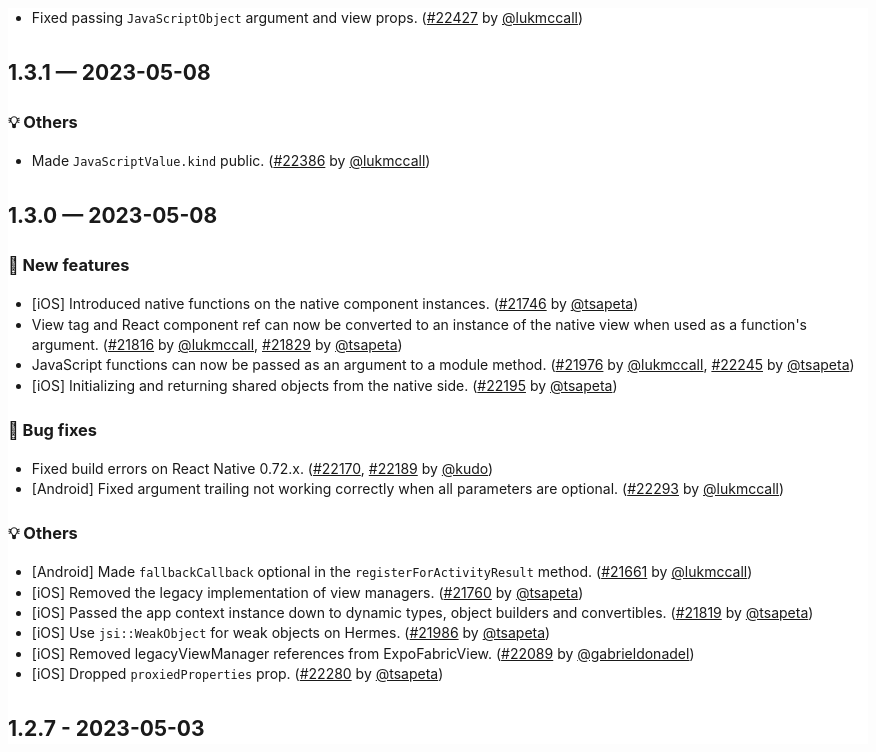 - Fixed passing `JavaScriptObject` argument and view props. ([#22427](https://github.com/expo/expo/pull/22427) by [@lukmccall](https://github.com/lukmccall))

## 1.3.1 — 2023-05-08

### 💡 Others

- Made `JavaScriptValue.kind` public. ([#22386](https://github.com/expo/expo/pull/22386) by [@lukmccall](https://github.com/lukmccall))

## 1.3.0 — 2023-05-08

### 🎉 New features

- [iOS] Introduced native functions on the native component instances. ([#21746](https://github.com/expo/expo/pull/21746) by [@tsapeta](https://github.com/tsapeta))
- View tag and React component ref can now be converted to an instance of the native view when used as a function's argument. ([#21816](https://github.com/expo/expo/pull/21816) by [@lukmccall](https://github.com/lukmccall), [#21829](https://github.com/expo/expo/pull/21829) by [@tsapeta](https://github.com/tsapeta))
- JavaScript functions can now be passed as an argument to a module method. ([#21976](https://github.com/expo/expo/pull/21976) by [@lukmccall](https://github.com/lukmccall), [#22245](https://github.com/expo/expo/pull/22245) by [@tsapeta](https://github.com/tsapeta))
- [iOS] Initializing and returning shared objects from the native side. ([#22195](https://github.com/expo/expo/pull/22195) by [@tsapeta](https://github.com/tsapeta))

### 🐛 Bug fixes

- Fixed build errors on React Native 0.72.x. ([#22170](https://github.com/expo/expo/pull/22170), [#22189](https://github.com/expo/expo/pull/22189) by [@kudo](https://github.com/kudo))
- [Android] Fixed argument trailing not working correctly when all parameters are optional. ([#22293](https://github.com/expo/expo/pull/22293) by [@lukmccall](https://github.com/lukmccall))

### 💡 Others

- [Android] Made `fallbackCallback` optional in the `registerForActivityResult` method. ([#21661](https://github.com/expo/expo/pull/21661) by [@lukmccall](https://github.com/lukmccall))
- [iOS] Removed the legacy implementation of view managers. ([#21760](https://github.com/expo/expo/pull/21760) by [@tsapeta](https://github.com/tsapeta))
- [iOS] Passed the app context instance down to dynamic types, object builders and convertibles. ([#21819](https://github.com/expo/expo/pull/21819) by [@tsapeta](https://github.com/tsapeta))
- [iOS] Use `jsi::WeakObject` for weak objects on Hermes. ([#21986](https://github.com/expo/expo/pull/21986) by [@tsapeta](https://github.com/tsapeta))
- [iOS] Removed legacyViewManager references from ExpoFabricView. ([#22089](https://github.com/expo/expo/pull/22089) by [@gabrieldonadel](https://github.com/gabrieldonadel))
- [iOS] Dropped `proxiedProperties` prop. ([#22280](https://github.com/expo/expo/pull/22280) by [@tsapeta](https://github.com/tsapeta))

## 1.2.7 - 2023-05-03
